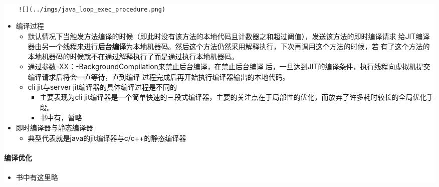         ![](../imgs/java_loop_exec_procedure.png)
* 编译过程
    * 默认情况下当触发方法编译的时候（即此时没有该方法的本地代码且计数器之和超过阈值），发送该方法的即时编译请求
        给JIT编译器由另一个线程来进行**后台编译**为本地机器码。然后这个方法仍然采用解释执行，下次再调用这个方法的时候，若
        有了这个方法的本地机器码的时候就不在通过解释执行了而是通过执行本地机器码。
    * 通过参数-XX：-BackgroundCompilation来禁止后台编译，在禁止后台编译
        后，一旦达到JIT的编译条件，执行线程向虚拟机提交编译请求后将会一直等待，直到编译
        过程完成后再开始执行编译器输出的本地代码。     
    * cli jit与server jit编译器的具体编译过程是不同的
        * 主要表现为cli jit编译器是一个简单快速的三段式编译器，主要的关注点在于局部性的优化，而放弃了许多耗时较长的全局优化手段。
        * 书中有，暂略
* 即时编译器与静态编译器
    * 典型代表就是java的jit编译器与c/c++的静态编译器
#### 编译优化
* 书中有这里略      
        